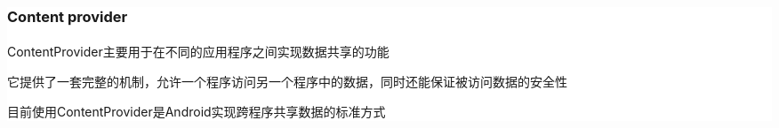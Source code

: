 ## 

### Content provider

ContentProvider主要用于在不同的应用程序之间实现数据共享的功能

它提供了一套完整的机制，允许一个程序访问另一个程序中的数据，同时还能保证被访问数据的安全性

目前使用ContentProvider是Android实现跨程序共享数据的标准方式

